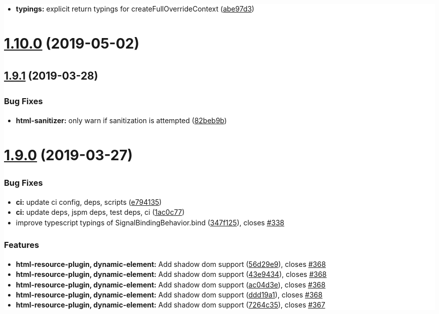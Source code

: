 * **typings:** explicit return typings for createFullOverrideContext ([abe97d3](https://github.com/aurelia/templating-resources/commit/abe97d3))



# [1.10.0](https://github.com/aurelia/templating-resources/compare/1.9.1...1.10.0) (2019-05-02)



<a name="1.9.1"></a>
## [1.9.1](https://github.com/aurelia/templating-resources/compare/1.9.0...1.9.1) (2019-03-28)


### Bug Fixes

* **html-sanitizer:** only warn if sanitization is attempted ([82beb9b](https://github.com/aurelia/templating-resources/commit/82beb9b))



<a name="1.9.0"></a>
# [1.9.0](https://github.com/aurelia/templating-resources/compare/1.8.0...1.9.0) (2019-03-27)


### Bug Fixes

* **ci:** update ci config, deps, scripts ([e794135](https://github.com/aurelia/templating-resources/commit/e794135))
* **ci:** update deps, jspm deps, test deps, ci ([1ac0c77](https://github.com/aurelia/templating-resources/commit/1ac0c77))
* improve typescript typings of SignalBindingBehavior.bind ([347f125](https://github.com/aurelia/templating-resources/commit/347f125)), closes [#338](https://github.com/aurelia/templating-resources/issues/338)


### Features

* **html-resource-plugin, dynamic-element:** Add shadow dom support ([56d29e9](https://github.com/aurelia/templating-resources/commit/56d29e9)), closes [#368](https://github.com/aurelia/templating-resources/issues/368)
* **html-resource-plugin, dynamic-element:** Add shadow dom support ([43e9434](https://github.com/aurelia/templating-resources/commit/43e9434)), closes [#368](https://github.com/aurelia/templating-resources/issues/368)
* **html-resource-plugin, dynamic-element:** Add shadow dom support ([ac04d3e](https://github.com/aurelia/templating-resources/commit/ac04d3e)), closes [#368](https://github.com/aurelia/templating-resources/issues/368)
* **html-resource-plugin, dynamic-element:** Add shadow dom support ([ddd19a1](https://github.com/aurelia/templating-resources/commit/ddd19a1)), closes [#368](https://github.com/aurelia/templating-resources/issues/368)
* **html-resource-plugin, dynamic-element:** Add shadow dom support ([7264c35](https://github.com/aurelia/templating-resources/commit/7264c35)), closes [#367](https://github.com/aurelia/templating-resources/issues/367)
